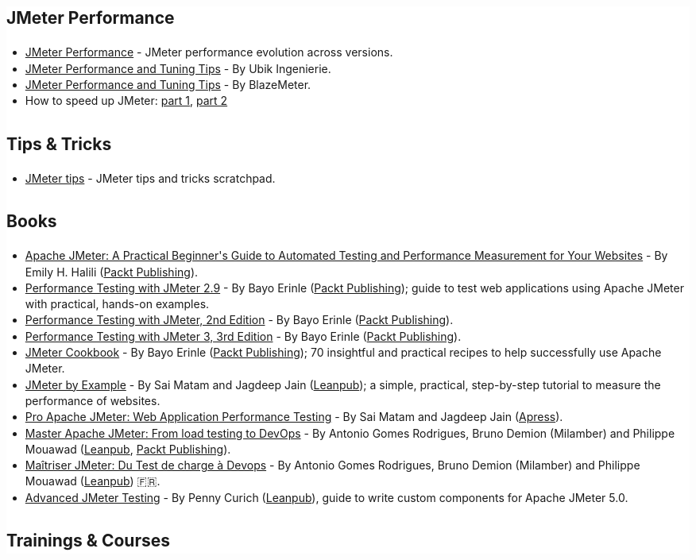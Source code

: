 ## JMeter Performance

- [JMeter Performance](https://cwiki.apache.org/confluence/display/jmeter/JMeterPerformance) - JMeter performance evolution across versions.
- [JMeter Performance and Tuning Tips](https://www.ubik-ingenierie.com/blog/jmeter_performance_tuning_tips/) - By Ubik Ingenierie.
- [JMeter Performance and Tuning Tips](https://www.blazemeter.com/blog/jmeter-performance-and-tuning-tips) - By BlazeMeter.
- How to speed up JMeter: [part 1](https://performancelabus.com/how-to-speed-up-jmeter-part-1/), [part 2](https://performancelabus.com/how-to-speed-up-jmeter-part-2/)

## Tips & Tricks

- [JMeter tips](http://www.webwob.com/html/jmeter_tips.html) - JMeter tips and tricks scratchpad.

## Books


- [Apache JMeter: A Practical Beginner's Guide to Automated Testing and Performance Measurement for Your Websites](https://books.google.com/books?id=nX8oKIEvUcYC) - By Emily H. Halili ([Packt Publishing](https://www.packtpub.com/product/apache-jmeter/9781847192950)).
- [Performance Testing with JMeter 2.9](https://books.google.com/books?id=fpWmv3wPT64C) - By Bayo Erinle ([Packt Publishing](https://www.packtpub.com/product/performance-testing-with-jmeter-2-9/9781782165842)); guide to test web applications using Apache JMeter with practical, hands-on examples.
- [Performance Testing with JMeter, 2nd Edition](https://books.google.com/books?id=6ditCAAAQBAJ) - By Bayo Erinle ([Packt Publishing](https://www.packtpub.com/product/performance-testing-with-jmeter-second-edition/9781784394813)).
- [Performance Testing with JMeter 3, 3rd Edition](https://books.google.com/books?id=BedDDwAAQBAJ) - By Bayo Erinle ([Packt Publishing](https://www.packtpub.com/product/performance-testing-with-jmeter-3-third-edition/9781787285774)).
- [JMeter Cookbook](https://books.google.com/books?id=gJUeBQAAQBAJ) - By Bayo Erinle ([Packt Publishing](https://www.packtpub.com/product/jmeter-cookbook/9781783988280)); 70 insightful and practical recipes to help successfully use Apache JMeter.
- [JMeter by Example](https://books.google.com/books?id=iWeJDAEACAAJ) - By Sai Matam and Jagdeep Jain ([Leanpub](https://leanpub.com/jmeterbyexample)); a simple, practical, step-by-step tutorial to measure the performance of websites.
- [Pro Apache JMeter: Web Application Performance Testing](https://books.google.com/books?id=YJ4xDwAAQBAJ) - By Sai Matam and Jagdeep Jain ([Apress](https://www.apress.com/gp/book/9781484229606)).
- [Master Apache JMeter: From load testing to DevOps](https://books.google.com/books?id=D_amDwAAQBAJ) - By Antonio Gomes Rodrigues, Bruno Demion (Milamber) and Philippe Mouawad ([Leanpub](https://leanpub.com/master-jmeter-from-load-test-to-devops), [Packt Publishing](https://www.packtpub.com/product/master-apache-jmeter-from-load-testing-to-devops/9781839217647)).
- [Maîtriser JMeter: Du Test de charge à Devops](http://samples.leanpub.com/maitriser-jmeter-du-test-de-charge-a-devops-sample.pdf) - By Antonio Gomes Rodrigues, Bruno Demion (Milamber) and Philippe Mouawad ([Leanpub](https://leanpub.com/maitriser-jmeter-du-test-de-charge-a-devops)) :fr:.
- [Advanced JMeter Testing](https://leanpub.com/advanced_jmeter_testing) - By Penny Curich ([Leanpub](https://leanpub.com/advanced_jmeter_testing)), guide to write custom components for Apache JMeter 5.0.

## Trainings & Courses
